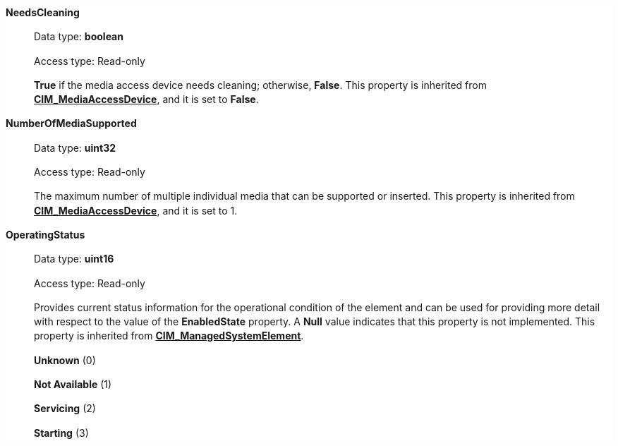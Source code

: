</dd> <dt>

**NeedsCleaning**
</dt> <dd> <dl> <dt>

Data type: **boolean**
</dt> <dt>

Access type: Read-only
</dt> </dl>

**True** if the media access device needs cleaning; otherwise, **False**. This property is inherited from [**CIM\_MediaAccessDevice**](https://docs.microsoft.com/windows/desktop/CIMWin32Prov/cim-mediaaccessdevice), and it is set to **False**.

</dd> <dt>

**NumberOfMediaSupported**
</dt> <dd> <dl> <dt>

Data type: **uint32**
</dt> <dt>

Access type: Read-only
</dt> </dl>

The maximum number of multiple individual media that can be supported or inserted. This property is inherited from [**CIM\_MediaAccessDevice**](https://docs.microsoft.com/windows/desktop/CIMWin32Prov/cim-mediaaccessdevice), and it is set to 1.

</dd> <dt>

**OperatingStatus**
</dt> <dd> <dl> <dt>

Data type: **uint16**
</dt> <dt>

Access type: Read-only
</dt> </dl>

Provides current status information for the operational condition of the element and can be used for providing more detail with respect to the value of the **EnabledState** property. A **Null** value indicates that this property is not implemented. This property is inherited from [**CIM\_ManagedSystemElement**](https://docs.microsoft.com/windows/desktop/CIMWin32Prov/cim-managedsystemelement).

<dl> <dt>

<span id="Unknown"></span><span id="unknown"></span><span id="UNKNOWN"></span>**Unknown** (0)
</dt> <dt>

<span id="Not_Available"></span><span id="not_available"></span><span id="NOT_AVAILABLE"></span>**Not Available** (1)
</dt> <dt>

<span id="Servicing"></span><span id="servicing"></span><span id="SERVICING"></span>**Servicing** (2)
</dt> <dt>

<span id="Starting"></span><span id="starting"></span><span id="STARTING"></span>**Starting** (3)
</dt> <dt>
